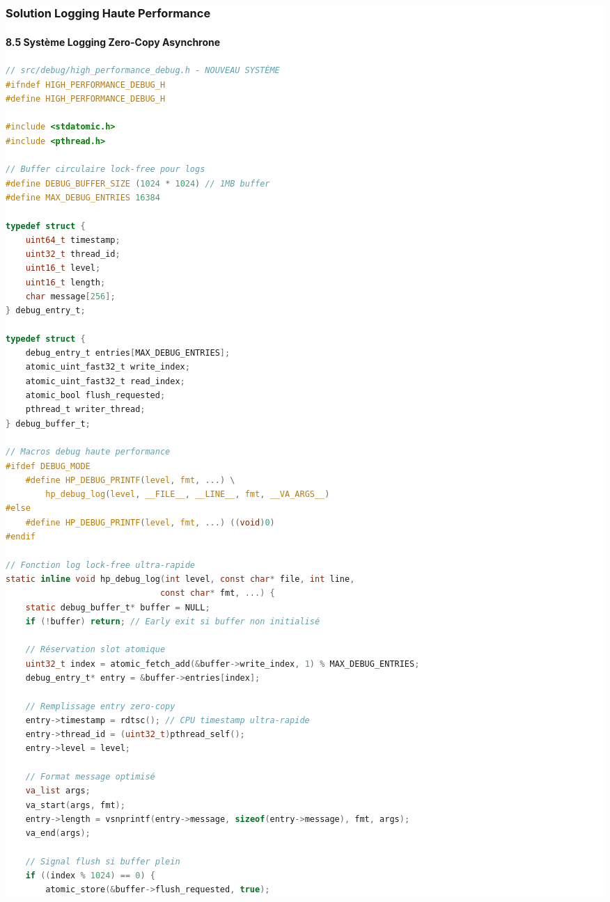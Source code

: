 ### Solution Logging Haute Performance

#### 8.5 Système Logging Zero-Copy Asynchrone
```c
// src/debug/high_performance_debug.h - NOUVEAU SYSTÈME
#ifndef HIGH_PERFORMANCE_DEBUG_H
#define HIGH_PERFORMANCE_DEBUG_H

#include <stdatomic.h>
#include <pthread.h>

// Buffer circulaire lock-free pour logs
#define DEBUG_BUFFER_SIZE (1024 * 1024) // 1MB buffer
#define MAX_DEBUG_ENTRIES 16384

typedef struct {
    uint64_t timestamp;
    uint32_t thread_id;
    uint16_t level;
    uint16_t length;
    char message[256];
} debug_entry_t;

typedef struct {
    debug_entry_t entries[MAX_DEBUG_ENTRIES];
    atomic_uint_fast32_t write_index;
    atomic_uint_fast32_t read_index;
    atomic_bool flush_requested;
    pthread_t writer_thread;
} debug_buffer_t;

// Macros debug haute performance
#ifdef DEBUG_MODE
    #define HP_DEBUG_PRINTF(level, fmt, ...) \
        hp_debug_log(level, __FILE__, __LINE__, fmt, __VA_ARGS__)
#else
    #define HP_DEBUG_PRINTF(level, fmt, ...) ((void)0)
#endif

// Fonction log lock-free ultra-rapide
static inline void hp_debug_log(int level, const char* file, int line, 
                               const char* fmt, ...) {
    static debug_buffer_t* buffer = NULL;
    if (!buffer) return; // Early exit si buffer non initialisé
    
    // Réservation slot atomique
    uint32_t index = atomic_fetch_add(&buffer->write_index, 1) % MAX_DEBUG_ENTRIES;
    debug_entry_t* entry = &buffer->entries[index];
    
    // Remplissage entry zero-copy
    entry->timestamp = rdtsc(); // CPU timestamp ultra-rapide
    entry->thread_id = (uint32_t)pthread_self();
    entry->level = level;
    
    // Format message optimisé
    va_list args;
    va_start(args, fmt);
    entry->length = vsnprintf(entry->message, sizeof(entry->message), fmt, args);
    va_end(args);
    
    // Signal flush si buffer plein
    if ((index % 1024) == 0) {
        atomic_store(&buffer->flush_requested, true);
```
